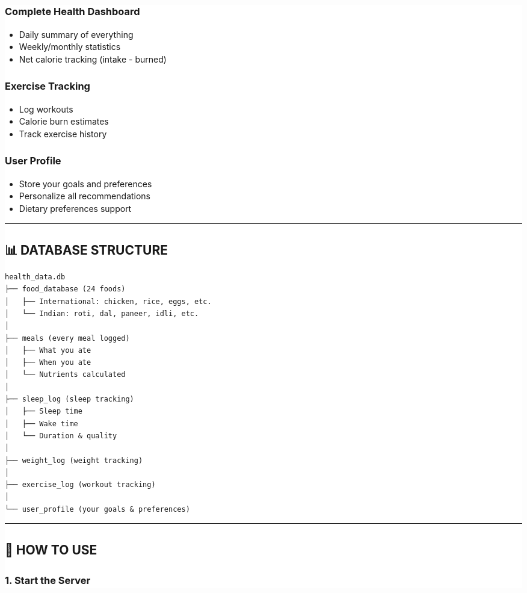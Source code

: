 ### Complete Health Dashboard

- Daily summary of everything
- Weekly/monthly statistics
- Net calorie tracking (intake - burned)

### Exercise Tracking

- Log workouts
- Calorie burn estimates
- Track exercise history

### User Profile

- Store your goals and preferences
- Personalize all recommendations
- Dietary preferences support

---

## 📊 DATABASE STRUCTURE

```
health_data.db
├── food_database (24 foods)
│   ├── International: chicken, rice, eggs, etc.
│   └── Indian: roti, dal, paneer, idli, etc.
│
├── meals (every meal logged)
│   ├── What you ate
│   ├── When you ate
│   └── Nutrients calculated
│
├── sleep_log (sleep tracking)
│   ├── Sleep time
│   ├── Wake time
│   └── Duration & quality
│
├── weight_log (weight tracking)
│
├── exercise_log (workout tracking)
│
└── user_profile (your goals & preferences)
```

---

## 🚀 HOW TO USE

### 1. Start the Server
